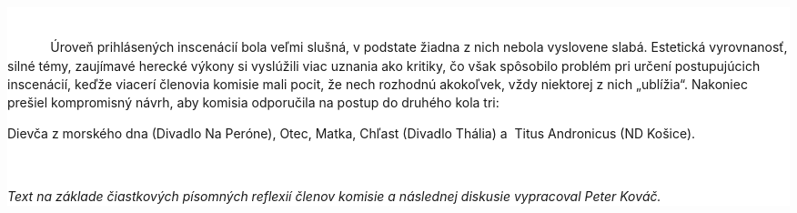  

            Úroveň prihlásených inscenácií bola veľmi slušná, v podstate žiadna z nich nebola vyslovene slabá. Estetická vyrovnanosť, silné témy, zaujímavé herecké výkony si vyslúžili viac uznania ako kritiky, čo však spôsobilo problém pri určení postupujúcich inscenácií, keďže viacerí členovia komisie mali pocit, že nech rozhodnú akokoľvek, vždy niektorej z nich „ublížia“. Nakoniec prešiel kompromisný návrh, aby komisia odporučila na postup do druhého kola tri:

Dievča z morského dna (Divadlo Na Peróne), Otec, Matka, Chľast (Divadlo Thália) a  Titus Andronicus (ND Košice).

  

*Text na základe čiastkových písomných reflexií členov komisie a následnej diskusie vypracoval Peter Kováč.*